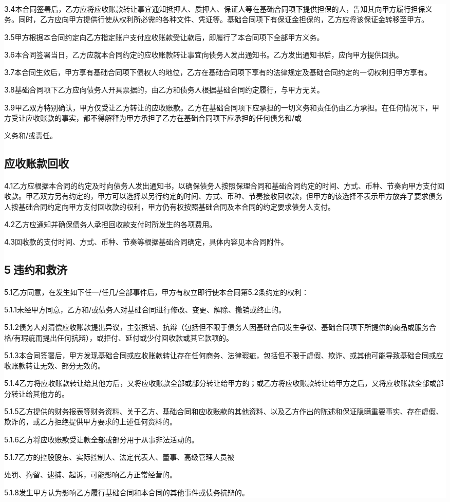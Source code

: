 
3.4本合同签署后，乙方应将应收账款转让事宜通知抵押人、质押人、保证人等在基础合同项下提供担保的人，告知其向甲方履行担保义务。同时，乙方应向甲方提供行使从权利所必需的各种文件、凭证等。基础合同项下有保证金担保的，乙方应将该保证金转移至甲方。



3.5甲方根据本合同约定向乙方指定账户支付应收账款受让款后，即履行了本合同项下全部甲方义务。



3.6本合同签署当日，乙方应就本合同约定的应收账款转让事宜向债务人发出通知书。乙方发出通知书后，应向甲方提供回执。



3.7本合同生效后，甲方享有基础合同项下债权人的地位，乙方在基础合同项下享有的法律规定及基础合同约定的一切权利归甲方享有。

3.8基础合同项下乙方应向债务人开具票据的，由乙方和债务人根据基础合同约定履行，与甲方无关。



3.9甲乙双方特别确认，甲方仅受让乙方转让的应收账款。乙方在基础合同项下应承担的一切义务和责任仍由乙方承担。在任何情况下，甲方受让应收账款的事实，都不得解释为甲方承担了乙方在基础合同项下应承担的任何债务和/或

义务和/或责任。

## 应收账款回收

4.1乙方应根据本合同的约定及时向债务人发出通知书，以确保债务人按照保理合同和基础合同约定的时间、方式、币种、节奏向甲方支付回收款。甲乙双方另有约定的，甲方可以选择以另行约定的时间、方式、币种、节奏接收回收款，但甲方的该选择不表示甲方放弃了要求债务人按基础合同约定向甲方支付回收款的权利，甲方仍有权按照基础合同及本合同的约定要求债务人支付。

4.2乙方应通知并确保债务人承担回收款支付时所发生的各项费用。

4.3回收款的支付时间、方式、币种、节奏等根据基础合同确定，具体内容见本合同附件。



## 5 违约和救济

5.1乙方同意，在发生如下任一/任几/全部事件后，甲方有权立即行使本合同第5.2条约定的权利：

5.1.1未经甲方同意，乙方和/或债务人对基础合同进行修改、变更、解除、撤销或终止的。



5.1.2债务人对清偿应收账款提出异议，主张抵销、抗辩（包括但不限于债务人因基础合同发生争议、基础合同项下所提供的商品或服务合格/有瑕疵而提出任何抗辩），或拒付、延付或少付回收款或其它款项的。

5.1.3本合同签署后，甲方发现基础合同或应收账款转让存在任何商务、法律瑕疵，包括但不限于虚假、欺诈、或其他可能导致基础合同或应收账款转让无效、部分无效的。



5.1.4乙方将应收账款转让给其他方后，又将应收账款全部或部分转让给甲方的；或乙方将应收账款转让给甲方之后，又将应收账款全部或部分转让给其他方的。



5.1.5乙方提供的财务报表等财务资料、关于乙方、基础合同和应收账款的其他资料、以及乙方作出的陈述和保证隐瞒重要事实、存在虚假、欺诈的，或乙方拒绝提供甲方要求的上述任何资料的。



5.1.6乙方将应收账款受让款全部或部分用于从事非法活动的。

5.1.7乙方的控股股东、实际控制人、法定代表人、董事、高级管理人员被

处罚、拘留、逮捕、起诉，可能影响乙方正常经营的。

5.1.8发生甲方认为影响乙方履行基础合同和本合同的其他事件或债务抗辩的。


